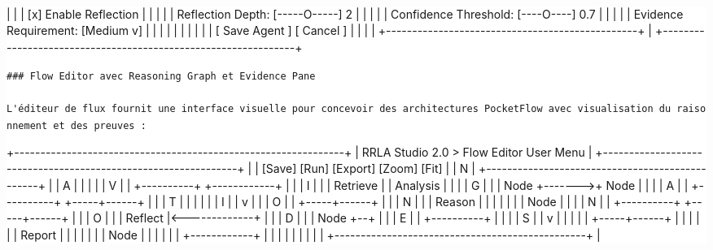 |        | | [x] Enable Reflection                          |   |
|        | | Reflection Depth: [-----O-----] 2              |   |
|        | | Confidence Threshold: [----O----] 0.7          |   |
|        | | Evidence Requirement: [Medium v]                |   |
|        | |                                                |   |
|        | | [  Save Agent  ]  [  Cancel  ]                 |   |
|        | +------------------------------------------------+   |
+---------------------------------------------------------------+
```#
### Flow Editor avec Reasoning Graph et Evidence Pane

L'éditeur de flux fournit une interface visuelle pour concevoir des architectures PocketFlow avec visualisation du raisonnement et des preuves :

```
+---------------------------------------------------------------+
|  RRLA Studio 2.0 > Flow Editor                   User Menu    |
+---------------------------------------------------------------+
|        |  [Save] [Run] [Export]                 [Zoom] [Fit]  |
| N      | +------------------------------------------------+   |
| A      | |                                                |   |
| V      | |    +----------+        +------------+          |   |
| I      | |    | Retrieve |        | Analysis   |          |   |
| G      | |    | Node     +------->+ Node       |          |   |
| A      | |    +----------+        +-----+------+          |   |
| T      | |                              |                 |   |
| I      | |                              v                 |   |
| O      | |                        +-----+------+          |   |
| N      | |                        | Reason     |          |   |
|        | |                        | Node       |          |   |
| N      | |    +----------+        +-----+------+          |   |
| O      | |    | Reflect  |<-------------+                 |   |
| D      | |    | Node     +--+                             |   |
| E      | |    +----------+  |                             |   |
| S      | |                  v                             |   |
|        | |            +-----+------+                      |   |
|        | |            | Report     |                      |   |
|        | |            | Node       |                      |   |
|        | |            +------------+                      |   |
|        | |                                                |   |
|        | +------------------------------------------------+   |